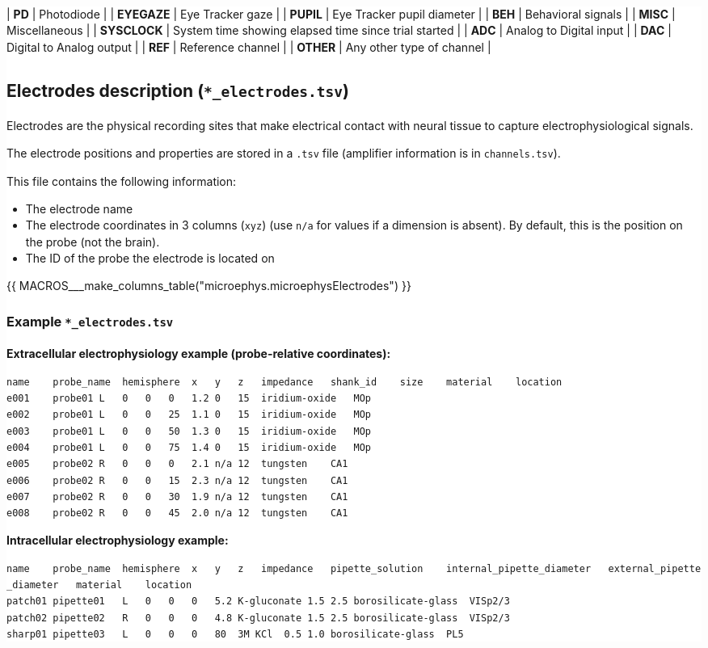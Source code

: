 | **PD**       | Photodiode                                                                                                                      |
| **EYEGAZE**  | Eye Tracker gaze                                                                                                                |
| **PUPIL**    | Eye Tracker pupil diameter                                                                                                      |
| **BEH**      | Behavioral signals                                                                                                              |
| **MISC**     | Miscellaneous                                                                                                                   |
| **SYSCLOCK** | System time showing elapsed time since trial started                                                                            |
| **ADC**      | Analog to Digital input                                                                                                         |
| **DAC**      | Digital to Analog output                                                                                                        |
| **REF**      | Reference channel                                                                                                               |
| **OTHER**    | Any other type of channel                                                                                                       |

## Electrodes description (`*_electrodes.tsv`)

Electrodes are the physical recording sites that make electrical contact with neural tissue to capture electrophysiological signals.

The electrode positions and properties are stored in a `.tsv` file (amplifier information is in `channels.tsv`).

This file contains the following information:

-   The electrode name
-   The electrode coordinates in 3 columns (`xyz`) (use `n/a` for values if a dimension is absent). By default, this is the position on the probe (not the brain).
-   The ID of the probe the electrode is located on

{{ MACROS___make_columns_table("microephys.microephysElectrodes") }}

### Example `*_electrodes.tsv`

**Extracellular electrophysiology example (probe-relative coordinates):**

```tsv
name	probe_name	hemisphere	x	y	z	impedance	shank_id	size	material	location
e001	probe01	L	0	0	0	1.2	0	15	iridium-oxide	MOp
e002	probe01	L	0	0	25	1.1	0	15	iridium-oxide	MOp
e003	probe01	L	0	0	50	1.3	0	15	iridium-oxide	MOp
e004	probe01	L	0	0	75	1.4	0	15	iridium-oxide	MOp
e005	probe02	R	0	0	0	2.1	n/a	12	tungsten	CA1
e006	probe02	R	0	0	15	2.3	n/a	12	tungsten	CA1
e007	probe02	R	0	0	30	1.9	n/a	12	tungsten	CA1
e008	probe02	R	0	0	45	2.0	n/a	12	tungsten	CA1
```

**Intracellular electrophysiology example:**

```tsv
name	probe_name	hemisphere	x	y	z	impedance	pipette_solution	internal_pipette_diameter	external_pipette_diameter	material	location
patch01	pipette01	L	0	0	0	5.2	K-gluconate	1.5	2.5	borosilicate-glass	VISp2/3
patch02	pipette02	R	0	0	0	4.8	K-gluconate	1.5	2.5	borosilicate-glass	VISp2/3
sharp01	pipette03	L	0	0	0	80	3M KCl	0.5	1.0	borosilicate-glass	PL5
```
